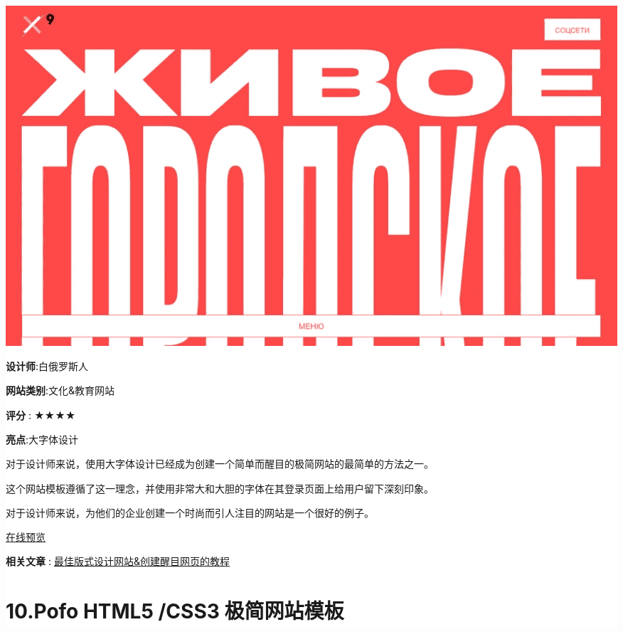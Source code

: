 ![](img/30d52a5812b2ed8c8106bab1287d824c.png)

**设计师**:白俄罗斯人

**网站类别**:文化&教育网站

**评分** : **★★★★**

**亮点**:大字体设计

对于设计师来说，使用大字体设计已经成为创建一个简单而醒目的极简网站的最简单的方法之一。

这个网站模板遵循了这一理念，并使用非常大和大胆的字体在其登录页面上给用户留下深刻印象。

对于设计师来说，为他们的企业创建一个时尚而引人注目的网站是一个很好的例子。

[在线预览](https://www.awwwards.com/sites/hlebozavod-9)

**相关文章** : [最佳版式设计网站&创建醒目网页的教程](https://www.mockplus.com/blog/post/typography-design)

# 10.Pofo HTML5 /CSS3 极简网站模板
